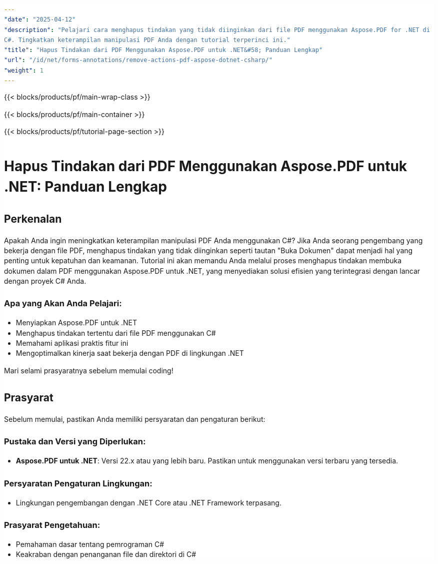 ```yaml
---
"date": "2025-04-12"
"description": "Pelajari cara menghapus tindakan yang tidak diinginkan dari file PDF menggunakan Aspose.PDF for .NET di C#. Tingkatkan keterampilan manipulasi PDF Anda dengan tutorial terperinci ini."
"title": "Hapus Tindakan dari PDF Menggunakan Aspose.PDF untuk .NET&#58; Panduan Lengkap"
"url": "/id/net/forms-annotations/remove-actions-pdf-aspose-dotnet-csharp/"
"weight": 1
---
```


{{< blocks/products/pf/main-wrap-class >}}

{{< blocks/products/pf/main-container >}}

{{< blocks/products/pf/tutorial-page-section >}}


# Hapus Tindakan dari PDF Menggunakan Aspose.PDF untuk .NET: Panduan Lengkap

## Perkenalan

Apakah Anda ingin meningkatkan keterampilan manipulasi PDF Anda menggunakan C#? Jika Anda seorang pengembang yang bekerja dengan file PDF, menghapus tindakan yang tidak diinginkan seperti tautan "Buka Dokumen" dapat menjadi hal yang penting untuk kepatuhan dan keamanan. Tutorial ini akan memandu Anda melalui proses menghapus tindakan membuka dokumen dalam PDF menggunakan Aspose.PDF untuk .NET, yang menyediakan solusi efisien yang terintegrasi dengan lancar dengan proyek C# Anda.

### Apa yang Akan Anda Pelajari:
- Menyiapkan Aspose.PDF untuk .NET
- Menghapus tindakan tertentu dari file PDF menggunakan C#
- Memahami aplikasi praktis fitur ini
- Mengoptimalkan kinerja saat bekerja dengan PDF di lingkungan .NET

Mari selami prasyaratnya sebelum memulai coding!

## Prasyarat

Sebelum memulai, pastikan Anda memiliki persyaratan dan pengaturan berikut:

### Pustaka dan Versi yang Diperlukan:
- **Aspose.PDF untuk .NET**: Versi 22.x atau yang lebih baru. Pastikan untuk menggunakan versi terbaru yang tersedia.
  
### Persyaratan Pengaturan Lingkungan:
- Lingkungan pengembangan dengan .NET Core atau .NET Framework terpasang.

### Prasyarat Pengetahuan:
- Pemahaman dasar tentang pemrograman C#
- Keakraban dengan penanganan file dan direktori di C#
